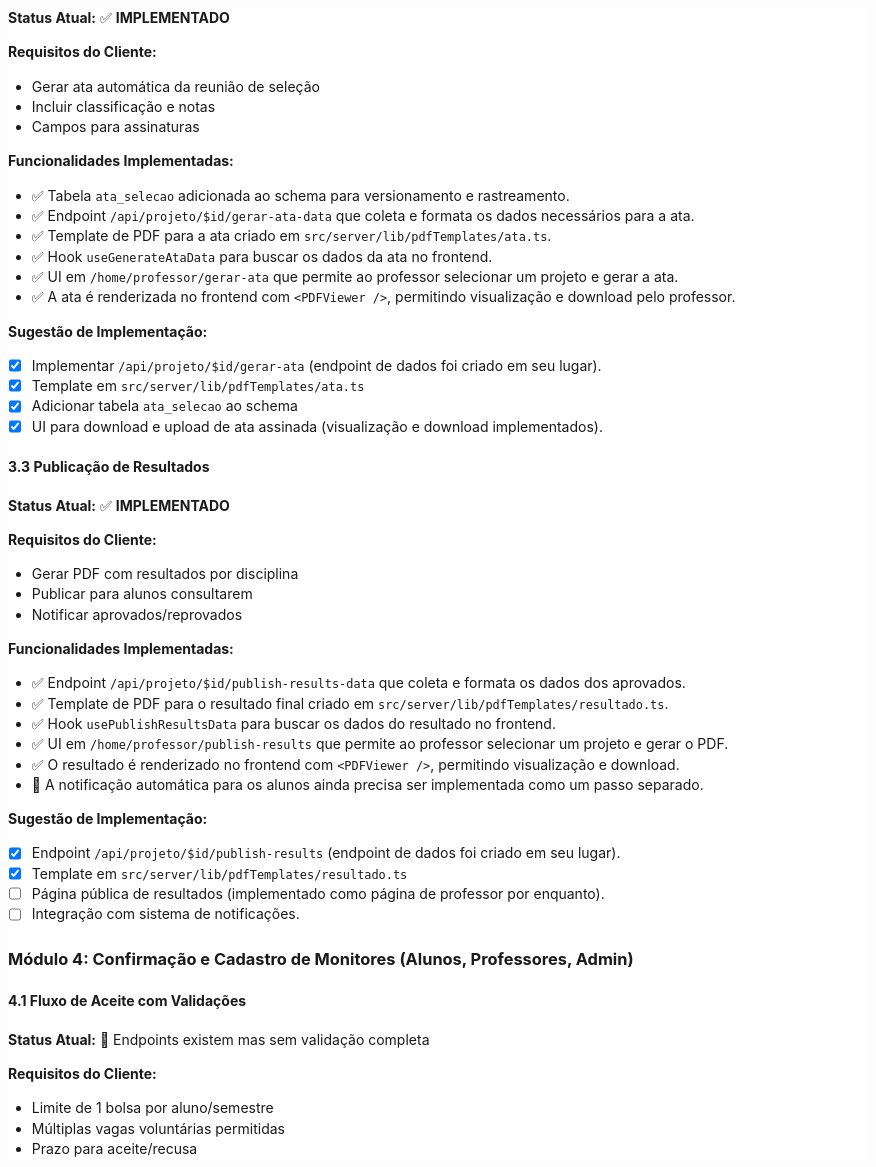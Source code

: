 **Status Atual:** ✅ **IMPLEMENTADO**

**Requisitos do Cliente:**
- Gerar ata automática da reunião de seleção
- Incluir classificação e notas
- Campos para assinaturas

**Funcionalidades Implementadas:**
- ✅ Tabela `ata_selecao` adicionada ao schema para versionamento e rastreamento.
- ✅ Endpoint `/api/projeto/$id/gerar-ata-data` que coleta e formata os dados necessários para a ata.
- ✅ Template de PDF para a ata criado em `src/server/lib/pdfTemplates/ata.ts`.
- ✅ Hook `useGenerateAtaData` para buscar os dados da ata no frontend.
- ✅ UI em `/home/professor/gerar-ata` que permite ao professor selecionar um projeto e gerar a ata.
- ✅ A ata é renderizada no frontend com `<PDFViewer />`, permitindo visualização e download pelo professor.

**Sugestão de Implementação:**
- [x] Implementar `/api/projeto/$id/gerar-ata` (endpoint de dados foi criado em seu lugar).
- [x] Template em `src/server/lib/pdfTemplates/ata.ts`
- [x] Adicionar tabela `ata_selecao` ao schema
- [x] UI para download e upload de ata assinada (visualização e download implementados).

#### 3.3 Publicação de Resultados

**Status Atual:** ✅ **IMPLEMENTADO**

**Requisitos do Cliente:**
- Gerar PDF com resultados por disciplina
- Publicar para alunos consultarem
- Notificar aprovados/reprovados

**Funcionalidades Implementadas:**
- ✅ Endpoint `/api/projeto/$id/publish-results-data` que coleta e formata os dados dos aprovados.
- ✅ Template de PDF para o resultado final criado em `src/server/lib/pdfTemplates/resultado.ts`.
- ✅ Hook `usePublishResultsData` para buscar os dados do resultado no frontend.
- ✅ UI em `/home/professor/publish-results` que permite ao professor selecionar um projeto e gerar o PDF.
- ✅ O resultado é renderizado no frontend com `<PDFViewer />`, permitindo visualização e download.
- 🚧 A notificação automática para os alunos ainda precisa ser implementada como um passo separado.

**Sugestão de Implementação:**
- [x] Endpoint `/api/projeto/$id/publish-results` (endpoint de dados foi criado em seu lugar).
- [x] Template em `src/server/lib/pdfTemplates/resultado.ts`
- [ ] Página pública de resultados (implementado como página de professor por enquanto).
- [ ] Integração com sistema de notificações.

### Módulo 4: Confirmação e Cadastro de Monitores (Alunos, Professores, Admin)

#### 4.1 Fluxo de Aceite com Validações

**Status Atual:** 🚧 Endpoints existem mas sem validação completa

**Requisitos do Cliente:**
- Limite de 1 bolsa por aluno/semestre
- Múltiplas vagas voluntárias permitidas
- Prazo para aceite/recusa

